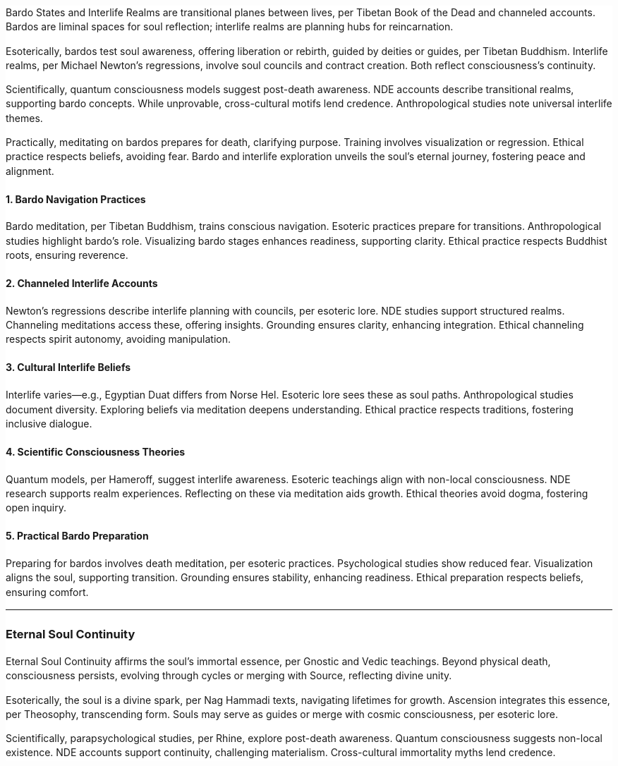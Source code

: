 Bardo States and Interlife Realms are transitional planes between lives, per Tibetan Book of the Dead and channeled accounts. Bardos are liminal spaces for soul reflection; interlife realms are planning hubs for reincarnation.

Esoterically, bardos test soul awareness, offering liberation or rebirth, guided by deities or guides, per Tibetan Buddhism. Interlife realms, per Michael Newton’s regressions, involve soul councils and contract creation. Both reflect consciousness’s continuity.

Scientifically, quantum consciousness models suggest post-death awareness. NDE accounts describe transitional realms, supporting bardo concepts. While unprovable, cross-cultural motifs lend credence. Anthropological studies note universal interlife themes.

Practically, meditating on bardos prepares for death, clarifying purpose. Training involves visualization or regression. Ethical practice respects beliefs, avoiding fear. Bardo and interlife exploration unveils the soul’s eternal journey, fostering peace and alignment.

#### 1. Bardo Navigation Practices
Bardo meditation, per Tibetan Buddhism, trains conscious navigation. Esoteric practices prepare for transitions. Anthropological studies highlight bardo’s role. Visualizing bardo stages enhances readiness, supporting clarity. Ethical practice respects Buddhist roots, ensuring reverence.

#### 2. Channeled Interlife Accounts
Newton’s regressions describe interlife planning with councils, per esoteric lore. NDE studies support structured realms. Channeling meditations access these, offering insights. Grounding ensures clarity, enhancing integration. Ethical channeling respects spirit autonomy, avoiding manipulation.

#### 3. Cultural Interlife Beliefs
Interlife varies—e.g., Egyptian Duat differs from Norse Hel. Esoteric lore sees these as soul paths. Anthropological studies document diversity. Exploring beliefs via meditation deepens understanding. Ethical practice respects traditions, fostering inclusive dialogue.

#### 4. Scientific Consciousness Theories
Quantum models, per Hameroff, suggest interlife awareness. Esoteric teachings align with non-local consciousness. NDE research supports realm experiences. Reflecting on these via meditation aids growth. Ethical theories avoid dogma, fostering open inquiry.

#### 5. Practical Bardo Preparation
Preparing for bardos involves death meditation, per esoteric practices. Psychological studies show reduced fear. Visualization aligns the soul, supporting transition. Grounding ensures stability, enhancing readiness. Ethical preparation respects beliefs, ensuring comfort.

---

### Eternal Soul Continuity

Eternal Soul Continuity affirms the soul’s immortal essence, per Gnostic and Vedic teachings. Beyond physical death, consciousness persists, evolving through cycles or merging with Source, reflecting divine unity.

Esoterically, the soul is a divine spark, per Nag Hammadi texts, navigating lifetimes for growth. Ascension integrates this essence, per Theosophy, transcending form. Souls may serve as guides or merge with cosmic consciousness, per esoteric lore.

Scientifically, parapsychological studies, per Rhine, explore post-death awareness. Quantum consciousness suggests non-local existence. NDE accounts support continuity, challenging materialism. Cross-cultural immortality myths lend credence.
